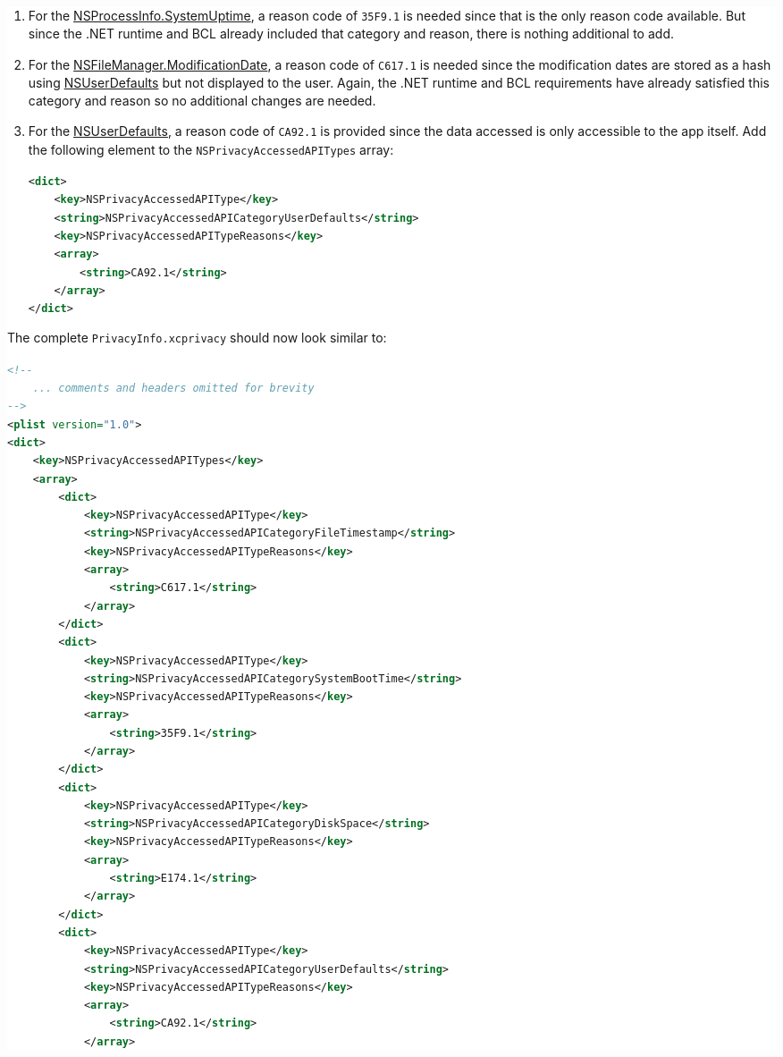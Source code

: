 1. For the [NSProcessInfo.SystemUptime](https://learn.microsoft.com/dotnet/api/foundation.nsprocessinfo.systemuptime), a reason code of `35F9.1` is needed since that is the only reason code available. But since the .NET runtime and BCL already included that category and reason, there is nothing additional to add.

1. For the [NSFileManager.ModificationDate](https://learn.microsoft.com/dotnet/api/foundation.nsfilemanager.modificationdate), a reason code of `C617.1` is needed since the modification dates are stored as a hash using [NSUserDefaults](https://learn.microsoft.com/dotnet/api/foundation.nsuserdefaults) but not displayed to the user. Again, the .NET runtime and BCL requirements have already satisfied this category and reason so no additional changes are needed.

1. For the [NSUserDefaults](https://learn.microsoft.com/dotnet/api/foundation.nsuserdefaults), a reason code of `CA92.1` is provided since the data accessed is only accessible to the app itself. Add the following element to the `NSPrivacyAccessedAPITypes` array:
    ```xml
    <dict>
        <key>NSPrivacyAccessedAPIType</key>
        <string>NSPrivacyAccessedAPICategoryUserDefaults</string>
        <key>NSPrivacyAccessedAPITypeReasons</key>
        <array>
            <string>CA92.1</string>
        </array>
    </dict>
    ```

The complete `PrivacyInfo.xcprivacy` should now look similar to:
```xml
<!-- 
    ... comments and headers omitted for brevity 
-->
<plist version="1.0">
<dict>
    <key>NSPrivacyAccessedAPITypes</key>
    <array>
        <dict>
            <key>NSPrivacyAccessedAPIType</key>
            <string>NSPrivacyAccessedAPICategoryFileTimestamp</string>
            <key>NSPrivacyAccessedAPITypeReasons</key>
            <array>
                <string>C617.1</string>
            </array>
        </dict>
        <dict>
            <key>NSPrivacyAccessedAPIType</key>
            <string>NSPrivacyAccessedAPICategorySystemBootTime</string>
            <key>NSPrivacyAccessedAPITypeReasons</key>
            <array>
                <string>35F9.1</string>
            </array>
        </dict>
        <dict>
            <key>NSPrivacyAccessedAPIType</key>
            <string>NSPrivacyAccessedAPICategoryDiskSpace</string>
            <key>NSPrivacyAccessedAPITypeReasons</key>
            <array>
                <string>E174.1</string>
            </array>
        </dict>
        <dict>
            <key>NSPrivacyAccessedAPIType</key>
            <string>NSPrivacyAccessedAPICategoryUserDefaults</string>
            <key>NSPrivacyAccessedAPITypeReasons</key>
            <array>
                <string>CA92.1</string>
            </array>
```